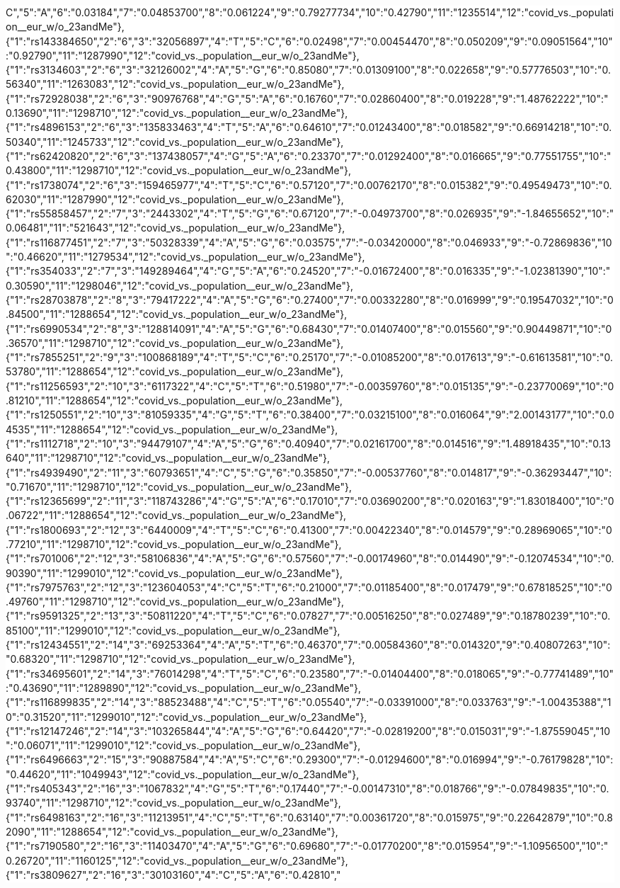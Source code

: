 C","5":"A","6":"0.03184","7":"0.04853700","8":"0.061224","9":"0.79277734","10":"0.42790","11":"1235514","12":"covid_vs._population__eur_w/o_23andMe"},{"1":"rs143384650","2":"6","3":"32056897","4":"T","5":"C","6":"0.02498","7":"0.00454470","8":"0.050209","9":"0.09051564","10":"0.92790","11":"1287990","12":"covid_vs._population__eur_w/o_23andMe"},{"1":"rs3134603","2":"6","3":"32126002","4":"A","5":"G","6":"0.85080","7":"0.01309100","8":"0.022658","9":"0.57776503","10":"0.56340","11":"1263083","12":"covid_vs._population__eur_w/o_23andMe"},{"1":"rs72928038","2":"6","3":"90976768","4":"G","5":"A","6":"0.16760","7":"0.02860400","8":"0.019228","9":"1.48762222","10":"0.13690","11":"1298710","12":"covid_vs._population__eur_w/o_23andMe"},{"1":"rs4896153","2":"6","3":"135833463","4":"T","5":"A","6":"0.64610","7":"0.01243400","8":"0.018582","9":"0.66914218","10":"0.50340","11":"1245733","12":"covid_vs._population__eur_w/o_23andMe"},{"1":"rs62420820","2":"6","3":"137438057","4":"G","5":"A","6":"0.23370","7":"0.01292400","8":"0.016665","9":"0.77551755","10":"0.43800","11":"1298710","12":"covid_vs._population__eur_w/o_23andMe"},{"1":"rs1738074","2":"6","3":"159465977","4":"T","5":"C","6":"0.57120","7":"0.00762170","8":"0.015382","9":"0.49549473","10":"0.62030","11":"1287990","12":"covid_vs._population__eur_w/o_23andMe"},{"1":"rs55858457","2":"7","3":"2443302","4":"T","5":"G","6":"0.67120","7":"-0.04973700","8":"0.026935","9":"-1.84655652","10":"0.06481","11":"521643","12":"covid_vs._population__eur_w/o_23andMe"},{"1":"rs116877451","2":"7","3":"50328339","4":"A","5":"G","6":"0.03575","7":"-0.03420000","8":"0.046933","9":"-0.72869836","10":"0.46620","11":"1279534","12":"covid_vs._population__eur_w/o_23andMe"},{"1":"rs354033","2":"7","3":"149289464","4":"G","5":"A","6":"0.24520","7":"-0.01672400","8":"0.016335","9":"-1.02381390","10":"0.30590","11":"1298046","12":"covid_vs._population__eur_w/o_23andMe"},{"1":"rs28703878","2":"8","3":"79417222","4":"A","5":"G","6":"0.27400","7":"0.00332280","8":"0.016999","9":"0.19547032","10":"0.84500","11":"1288654","12":"covid_vs._population__eur_w/o_23andMe"},{"1":"rs6990534","2":"8","3":"128814091","4":"A","5":"G","6":"0.68430","7":"0.01407400","8":"0.015560","9":"0.90449871","10":"0.36570","11":"1298710","12":"covid_vs._population__eur_w/o_23andMe"},{"1":"rs7855251","2":"9","3":"100868189","4":"T","5":"C","6":"0.25170","7":"-0.01085200","8":"0.017613","9":"-0.61613581","10":"0.53780","11":"1288654","12":"covid_vs._population__eur_w/o_23andMe"},{"1":"rs11256593","2":"10","3":"6117322","4":"C","5":"T","6":"0.51980","7":"-0.00359760","8":"0.015135","9":"-0.23770069","10":"0.81210","11":"1288654","12":"covid_vs._population__eur_w/o_23andMe"},{"1":"rs1250551","2":"10","3":"81059335","4":"G","5":"T","6":"0.38400","7":"0.03215100","8":"0.016064","9":"2.00143177","10":"0.04535","11":"1288654","12":"covid_vs._population__eur_w/o_23andMe"},{"1":"rs1112718","2":"10","3":"94479107","4":"A","5":"G","6":"0.40940","7":"0.02161700","8":"0.014516","9":"1.48918435","10":"0.13640","11":"1298710","12":"covid_vs._population__eur_w/o_23andMe"},{"1":"rs4939490","2":"11","3":"60793651","4":"C","5":"G","6":"0.35850","7":"-0.00537760","8":"0.014817","9":"-0.36293447","10":"0.71670","11":"1298710","12":"covid_vs._population__eur_w/o_23andMe"},{"1":"rs12365699","2":"11","3":"118743286","4":"G","5":"A","6":"0.17010","7":"0.03690200","8":"0.020163","9":"1.83018400","10":"0.06722","11":"1288654","12":"covid_vs._population__eur_w/o_23andMe"},{"1":"rs1800693","2":"12","3":"6440009","4":"T","5":"C","6":"0.41300","7":"0.00422340","8":"0.014579","9":"0.28969065","10":"0.77210","11":"1298710","12":"covid_vs._population__eur_w/o_23andMe"},{"1":"rs701006","2":"12","3":"58106836","4":"A","5":"G","6":"0.57560","7":"-0.00174960","8":"0.014490","9":"-0.12074534","10":"0.90390","11":"1299010","12":"covid_vs._population__eur_w/o_23andMe"},{"1":"rs7975763","2":"12","3":"123604053","4":"C","5":"T","6":"0.21000","7":"0.01185400","8":"0.017479","9":"0.67818525","10":"0.49760","11":"1298710","12":"covid_vs._population__eur_w/o_23andMe"},{"1":"rs9591325","2":"13","3":"50811220","4":"T","5":"C","6":"0.07827","7":"0.00516250","8":"0.027489","9":"0.18780239","10":"0.85100","11":"1299010","12":"covid_vs._population__eur_w/o_23andMe"},{"1":"rs12434551","2":"14","3":"69253364","4":"A","5":"T","6":"0.46370","7":"0.00584360","8":"0.014320","9":"0.40807263","10":"0.68320","11":"1298710","12":"covid_vs._population__eur_w/o_23andMe"},{"1":"rs34695601","2":"14","3":"76014298","4":"T","5":"C","6":"0.23580","7":"-0.01404400","8":"0.018065","9":"-0.77741489","10":"0.43690","11":"1289890","12":"covid_vs._population__eur_w/o_23andMe"},{"1":"rs116899835","2":"14","3":"88523488","4":"C","5":"T","6":"0.05540","7":"-0.03391000","8":"0.033763","9":"-1.00435388","10":"0.31520","11":"1299010","12":"covid_vs._population__eur_w/o_23andMe"},{"1":"rs12147246","2":"14","3":"103265844","4":"A","5":"G","6":"0.64420","7":"-0.02819200","8":"0.015031","9":"-1.87559045","10":"0.06071","11":"1299010","12":"covid_vs._population__eur_w/o_23andMe"},{"1":"rs6496663","2":"15","3":"90887584","4":"A","5":"C","6":"0.29300","7":"-0.01294600","8":"0.016994","9":"-0.76179828","10":"0.44620","11":"1049943","12":"covid_vs._population__eur_w/o_23andMe"},{"1":"rs405343","2":"16","3":"1067832","4":"G","5":"T","6":"0.17440","7":"-0.00147310","8":"0.018766","9":"-0.07849835","10":"0.93740","11":"1298710","12":"covid_vs._population__eur_w/o_23andMe"},{"1":"rs6498163","2":"16","3":"11213951","4":"C","5":"T","6":"0.63140","7":"0.00361720","8":"0.015975","9":"0.22642879","10":"0.82090","11":"1288654","12":"covid_vs._population__eur_w/o_23andMe"},{"1":"rs7190580","2":"16","3":"11403470","4":"A","5":"G","6":"0.69680","7":"-0.01770200","8":"0.015954","9":"-1.10956500","10":"0.26720","11":"1160125","12":"covid_vs._population__eur_w/o_23andMe"},{"1":"rs3809627","2":"16","3":"30103160","4":"C","5":"A","6":"0.42810","